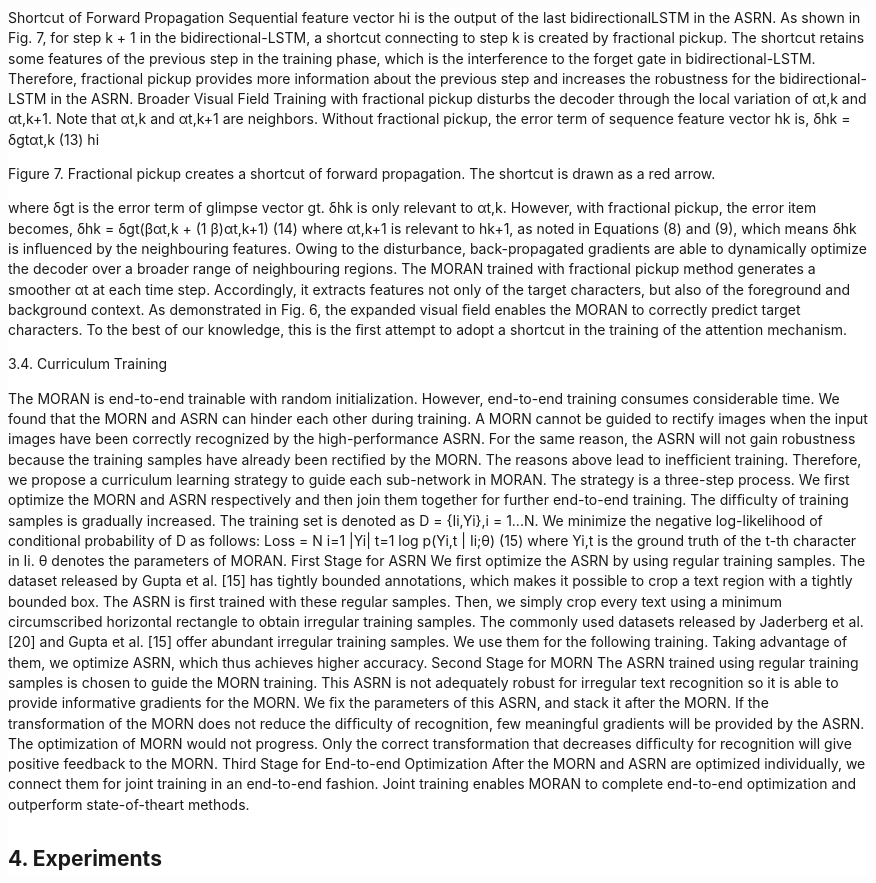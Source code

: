 Shortcut of Forward Propagation Sequential feature vector hi is the output of the last bidirectionalLSTM in the ASRN. As shown in Fig. 7, for step k + 1 in the bidirectional-LSTM, a shortcut connecting to step k is created by fractional pickup. The shortcut retains some features of the previous step in the training phase, which is the interference to the forget gate in bidirectional-LSTM. Therefore, fractional pickup provides more information about the previous step and increases the robustness for the bidirectional-LSTM in the ASRN.
Broader Visual Field Training with fractional pickup disturbs the decoder through the local variation of αt,k and αt,k+1. Note that αt,k and αt,k+1 are neighbors. Without fractional pickup, the error term of sequence feature vector hk is,
δhk = δgtαt,k (13)
hi

Figure 7. Fractional pickup creates a shortcut of forward propagation. The shortcut is drawn as a red arrow.

where δgt is the error term of glimpse vector gt. δhk is only relevant to αt,k. However, with fractional pickup, the error item becomes,
δhk = δgt(βαt,k + (1 β)αt,k+1) (14)
where αt,k+1 is relevant to hk+1, as noted in Equations (8) and (9), which means δhk is inﬂuenced by the neighbouring features. Owing to the disturbance, back-propagated gradients are able to dynamically optimize the decoder over a broader range of neighbouring regions.
The MORAN trained with fractional pickup method generates a smoother αt at each time step. Accordingly, it extracts features not only of the target characters, but also of the foreground and background context. As demonstrated in Fig. 6, the expanded visual ﬁeld enables the MORAN to correctly predict target characters. To the best of our knowledge, this is the ﬁrst attempt to adopt a shortcut in the training of the attention mechanism.

3.4. Curriculum Training

The MORAN is end-to-end trainable with random initialization. However, end-to-end training consumes considerable time. We found that the MORN and ASRN can hinder each other during training. A MORN cannot be guided to rectify images when the input images have been correctly recognized by the high-performance ASRN. For the same reason, the ASRN will not gain robustness because the training samples have already been rectiﬁed by the MORN. The reasons above lead to inefﬁcient training.
Therefore, we propose a curriculum learning strategy to guide each sub-network in MORAN. The strategy is a three-step process. We ﬁrst optimize the MORN and ASRN respectively and then join them together for further end-to-end training. The
difﬁculty of training samples is gradually increased. The training set is denoted as D = {Ii,Yi},i = 1...N. We minimize the negative log-likelihood of conditional probability of D as follows:
Loss =
N
i=1
|Yi|
t=1
log p(Yi,t | Ii;θ) (15)
where Yi,t is the ground truth of the t-th character in Ii. θ denotes the parameters of MORAN.
First Stage for ASRN We ﬁrst optimize the ASRN by using regular training samples. The dataset released by Gupta et al. [15] has tightly bounded annotations, which makes it possible to crop a text region with a tightly bounded box. The ASRN is ﬁrst trained with these regular samples. Then, we simply crop every text using a minimum circumscribed horizontal rectangle to obtain irregular training samples. The commonly used datasets released by Jaderberg et al. [20] and Gupta et al. [15] offer abundant irregular training samples. We use them for the following training. Taking advantage of them, we optimize ASRN, which thus achieves higher accuracy.
Second Stage for MORN The ASRN trained using regular training samples is chosen to guide the MORN training. This ASRN is not adequately robust for irregular text recognition so it is able to provide informative gradients for the MORN. We ﬁx the parameters of this ASRN, and stack it after the MORN. If the transformation of the MORN does not reduce the difﬁculty of recognition, few meaningful gradients will be provided by the ASRN. The optimization of MORN would not progress. Only the correct transformation that decreases difﬁculty for recognition will give positive feedback to the MORN.
Third Stage for End-to-end Optimization After the MORN and ASRN are optimized individually, we connect them for joint training in an end-to-end fashion. Joint training enables MORAN to complete end-to-end optimization and outperform state-of-theart methods.
## 4. Experiments